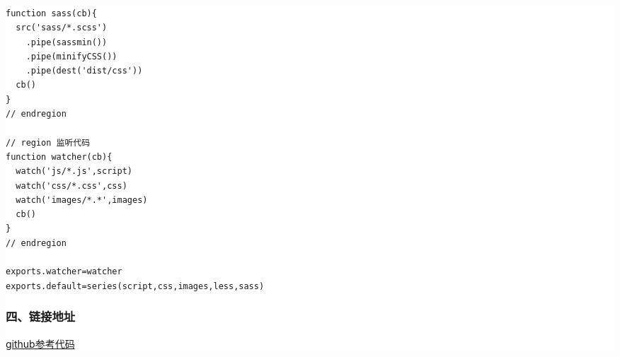 ```
function sass(cb){
  src('sass/*.scss')
    .pipe(sassmin())
    .pipe(minifyCSS())
    .pipe(dest('dist/css'))
  cb()
}
// endregion

// region 监听代码
function watcher(cb){
  watch('js/*.js',script)
  watch('css/*.css',css)
  watch('images/*.*',images)
  cb()
}
// endregion

exports.watcher=watcher
exports.default=series(script,css,images,less,sass)

```
### 四、链接地址
[github参考代码](https://github.com/T-en1991/usePackages/tree/main/useGulp)
